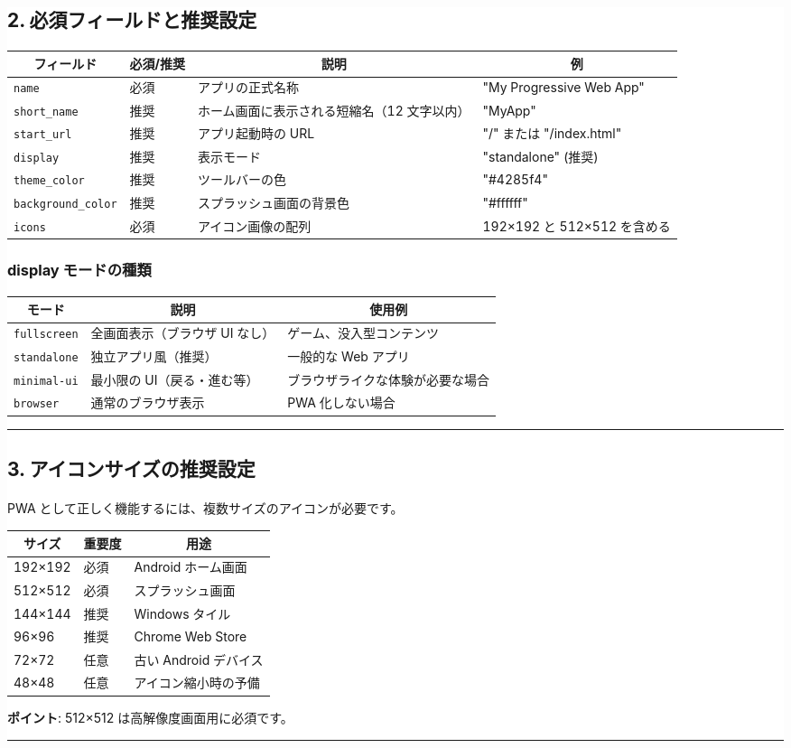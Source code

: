 
## 2. 必須フィールドと推奨設定

| フィールド         | 必須/推奨 | 説明                                        | 例                          |
| ------------------ | --------- | ------------------------------------------- | --------------------------- |
| `name`             | 必須      | アプリの正式名称                            | "My Progressive Web App"    |
| `short_name`       | 推奨      | ホーム画面に表示される短縮名（12 文字以内） | "MyApp"                     |
| `start_url`        | 推奨      | アプリ起動時の URL                          | "/" または "/index.html"    |
| `display`          | 推奨      | 表示モード                                  | "standalone" (推奨)         |
| `theme_color`      | 推奨      | ツールバーの色                              | "#4285f4"                   |
| `background_color` | 推奨      | スプラッシュ画面の背景色                    | "#ffffff"                   |
| `icons`            | 必須      | アイコン画像の配列                          | 192×192 と 512×512 を含める |

### display モードの種類

| モード       | 説明                           | 使用例                           |
| ------------ | ------------------------------ | -------------------------------- |
| `fullscreen` | 全画面表示（ブラウザ UI なし） | ゲーム、没入型コンテンツ         |
| `standalone` | 独立アプリ風（推奨）           | 一般的な Web アプリ              |
| `minimal-ui` | 最小限の UI（戻る・進む等）    | ブラウザライクな体験が必要な場合 |
| `browser`    | 通常のブラウザ表示             | PWA 化しない場合                 |

---

## 3. アイコンサイズの推奨設定

PWA として正しく機能するには、複数サイズのアイコンが必要です。

| サイズ  | 重要度 | 用途                  |
| ------- | ------ | --------------------- |
| 192×192 | 必須   | Android ホーム画面    |
| 512×512 | 必須   | スプラッシュ画面      |
| 144×144 | 推奨   | Windows タイル        |
| 96×96   | 推奨   | Chrome Web Store      |
| 72×72   | 任意   | 古い Android デバイス |
| 48×48   | 任意   | アイコン縮小時の予備  |

**ポイント**: 512×512 は高解像度画面用に必須です。

---
